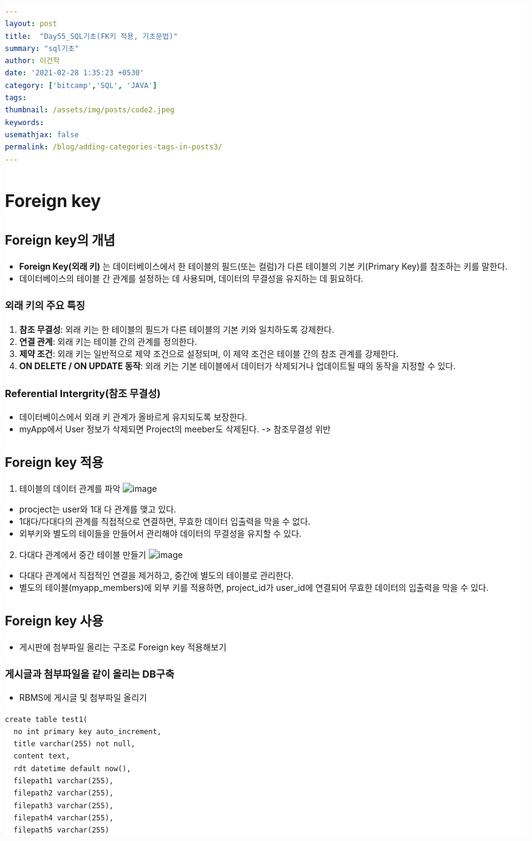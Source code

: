 ```yaml
---
layout: post
title:  "Day55_SQL기초(FK키 적용, 기초문법)"
summary: "sql기초"
author: 이건학
date: '2021-02-28 1:35:23 +0530'
category: ['bitcamp','SQL', 'JAVA']
tags: 
thumbnail: /assets/img/posts/code2.jpeg
keywords: 
usemathjax: false
permalink: /blog/adding-categories-tags-in-posts3/
---
```


# Foreign key
## Foreign key의 개념
- **Foreign Key(외래 키)** 는 데이터베이스에서 한 테이블의 필드(또는 컬럼)가 다른 테이블의 기본 키(Primary Key)를 참조하는 키를 말한다.
- 데이터베이스의 테이블 간 관계를 설정하는 데 사용되며, 데이터의 무결성을 유지하는 데 핅요하다.

### 외래 키의 주요 특징
1. **참조 무결성**: 외래 키는 한 테이블의 필드가 다른 테이블의 기본 키와 일치하도록 강제한다.
2. **연결 관계**: 외래 키는 테이블 간의 관계를 정의한다.
3. **제약 조건**: 외래 키는 일반적으로 제약 조건으로 설정되며, 이 제약 조건은 테이블 간의 참조 관계를 강제한다.
4. **ON DELETE / ON UPDATE 동작**: 외래 키는 기본 테이블에서 데이터가 삭제되거나 업데이트될 때의 동작을 지정할 수 있다.

### Referential Intergrity(참조 무결성)
- 데이터베이스에서 외래 키 관계가 올바르게 유지되도록 보장한다.
- myApp에서 User 정보가 삭제되면 Project의 meeber도 삭제된다. -> 참조무결성 위반

## Foreign key 적용
1. 테이블의 데이터 관계를 파악
   ![image](https://github.com/user-attachments/assets/677a122a-b2fe-4223-b83b-25b9adb7cae8)
- procject는 user와 1대 다 관계를 맺고 있다.
- 1대다/다대다의 관계를 직접적으로 연결하면, 무효한 데이터 입출력을 막을 수 없다.
- 외부키와 별도의 테이들을 만들어서 관리해야 데이터의 무결성을 유지할 수 있다.

2. 다대다 관계에서 중간 테이블 만들기
   ![image](https://github.com/user-attachments/assets/c5681a20-d3a9-4777-9031-a6c65c3ee5c2)
- 다대다 관계에서 직접적인 연결을 제거하고, 중간에 별도의 테이블로 관리한다.
- 별도의 테이블(myapp_members)에 외부 키를 적용하면, project_id가 user_id에 연결되어 무효한 데이터의 입출력을 막을 수 있다.

## Foreign key 사용
- 게시판에 첨부파일 올리는 구조로 Foreign key 적용해보기 
### 게시글과 첨부파일을 같이 올리는 DB구축
- RBMS에 게시글 및 첨부파일 올리기
```mysql
create table test1(
  no int primary key auto_increment,
  title varchar(255) not null,
  content text,
  rdt datetime default now(),
  filepath1 varchar(255),
  filepath2 varchar(255),
  filepath3 varchar(255),
  filepath4 varchar(255),
  filepath5 varchar(255)
```
